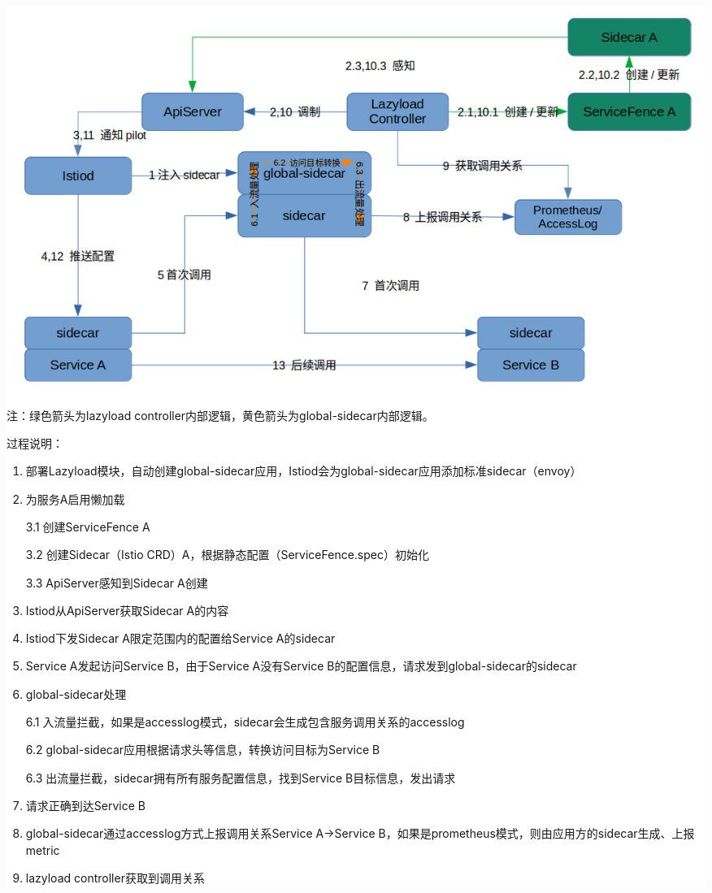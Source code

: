 ![](./media/lazyload-architecture-20211222_zh.png)

注：绿色箭头为lazyload controller内部逻辑，黄色箭头为global-sidecar内部逻辑。

过程说明：

1. 部署Lazyload模块，自动创建global-sidecar应用，Istiod会为global-sidecar应用添加标准sidecar（envoy）

3. 为服务A启用懒加载

   3.1 创建ServiceFence A

   3.2 创建Sidecar（Istio CRD）A，根据静态配置（ServiceFence.spec）初始化

   3.3 ApiServer感知到Sidecar A创建

4. Istiod从ApiServer获取Sidecar A的内容

5. Istiod下发Sidecar A限定范围内的配置给Service A的sidecar

6. Service A发起访问Service B，由于Service A没有Service B的配置信息，请求发到global-sidecar的sidecar

6. global-sidecar处理

   6.1 入流量拦截，如果是accesslog模式，sidecar会生成包含服务调用关系的accesslog

   6.2 global-sidecar应用根据请求头等信息，转换访问目标为Service B

   6.3 出流量拦截，sidecar拥有所有服务配置信息，找到Service B目标信息，发出请求

7. 请求正确到达Service B

8. global-sidecar通过accesslog方式上报调用关系Service A->Service B，如果是prometheus模式，则由应用方的sidecar生成、上报metric

9. lazyload controller获取到调用关系
